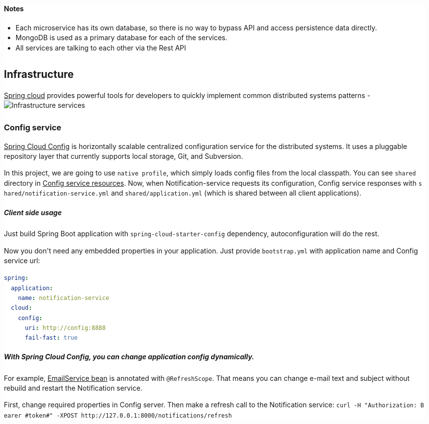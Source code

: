 #### Notes

- Each microservice has its own database, so there is no way to bypass API and access persistence data directly.
- MongoDB is used as a primary database for each of the services.
- All services are talking to each other via the Rest API

## Infrastructure

[Spring cloud](https://spring.io/projects/spring-cloud) provides powerful tools for developers to quickly implement common distributed systems patterns -
<img width="880" alt="Infrastructure services" src="https://cloud.githubusercontent.com/assets/6069066/13906840/365c0d94-eefa-11e5-90ad-9d74804ca412.png">

### Config service

[Spring Cloud Config](http://cloud.spring.io/spring-cloud-config/spring-cloud-config.html) is horizontally scalable centralized configuration service for the distributed systems. It uses a pluggable repository layer that currently supports local storage, Git, and Subversion.

In this project, we are going to use `native profile`, which simply loads config files from the local classpath. You can see `shared` directory in [Config service resources](https://github.com/sqshq/PiggyMetrics/tree/master/config/src/main/resources). Now, when Notification-service requests its configuration, Config service responses with `shared/notification-service.yml` and `shared/application.yml` (which is shared between all client applications).

##### Client side usage

Just build Spring Boot application with `spring-cloud-starter-config` dependency, autoconfiguration will do the rest.

Now you don't need any embedded properties in your application. Just provide `bootstrap.yml` with application name and Config service url:

```yml
spring:
  application:
    name: notification-service
  cloud:
    config:
      uri: http://config:8888
      fail-fast: true
```

##### With Spring Cloud Config, you can change application config dynamically.

For example, [EmailService bean](https://github.com/sqshq/PiggyMetrics/blob/master/notification-service/src/main/java/com/piggymetrics/notification/service/EmailServiceImpl.java) is annotated with `@RefreshScope`. That means you can change e-mail text and subject without rebuild and restart the Notification service.

First, change required properties in Config server. Then make a refresh call to the Notification service:
`curl -H "Authorization: Bearer #token#" -XPOST http://127.0.0.1:8000/notifications/refresh`
